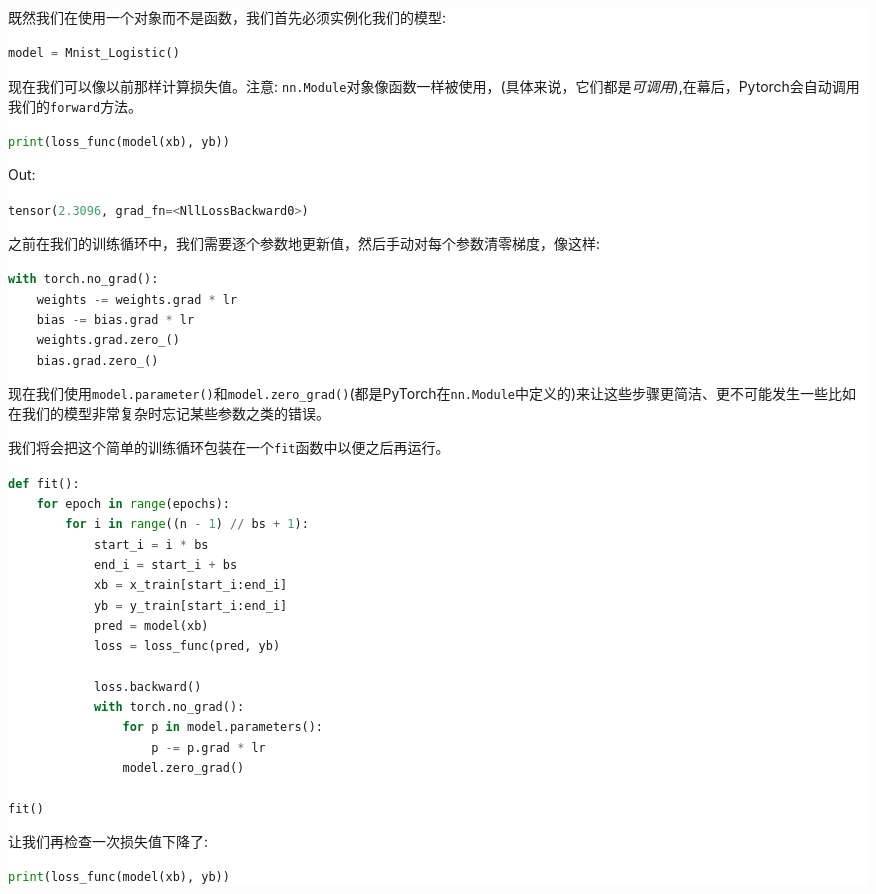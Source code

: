 既然我们在使用一个对象而不是函数，我们首先必须实例化我们的模型:

```py
model = Mnist_Logistic()
```

现在我们可以像以前那样计算损失值。注意: `nn.Module`对象像函数一样被使用，(具体来说，它们都是*可调用*),在幕后，Pytorch会自动调用我们的`forward`方法。

```py
print(loss_func(model(xb), yb))
```

Out:

```py
tensor(2.3096, grad_fn=<NllLossBackward0>)
```

之前在我们的训练循环中，我们需要逐个参数地更新值，然后手动对每个参数清零梯度，像这样:

```py
with torch.no_grad():
    weights -= weights.grad * lr
    bias -= bias.grad * lr
    weights.grad.zero_()
    bias.grad.zero_()
```

现在我们使用`model.parameter()`和`model.zero_grad()`(都是PyTorch在`nn.Module`中定义的)来让这些步骤更简洁、更不可能发生一些比如在我们的模型非常复杂时忘记某些参数之类的错误。

我们将会把这个简单的训练循环包装在一个`fit`函数中以便之后再运行。

```py
def fit():
    for epoch in range(epochs):
        for i in range((n - 1) // bs + 1):
            start_i = i * bs
            end_i = start_i + bs
            xb = x_train[start_i:end_i]
            yb = y_train[start_i:end_i]
            pred = model(xb)
            loss = loss_func(pred, yb)

            loss.backward()
            with torch.no_grad():
                for p in model.parameters():
                    p -= p.grad * lr
                model.zero_grad()

fit()
```

让我们再检查一次损失值下降了:

```py
print(loss_func(model(xb), yb))
```
